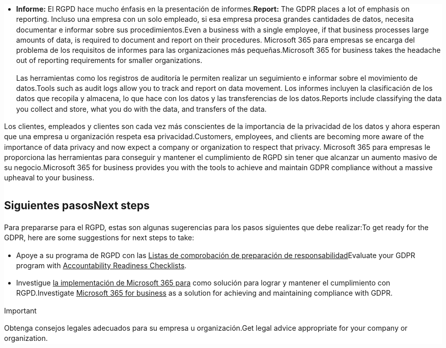 - <span data-ttu-id="fe037-307">**Informe:** El RGPD hace mucho énfasis en la presentación de informes.</span><span class="sxs-lookup"><span data-stu-id="fe037-307">**Report:** The GDPR places a lot of emphasis on reporting.</span></span> <span data-ttu-id="fe037-308">Incluso una empresa con un solo empleado, si esa empresa procesa grandes cantidades de datos, necesita documentar e informar sobre sus procedimientos.</span><span class="sxs-lookup"><span data-stu-id="fe037-308">Even a business with a single employee, if that business processes large amounts of data, is required to document and report on their procedures.</span></span> <span data-ttu-id="fe037-309">Microsoft 365 para empresas se encarga del problema de los requisitos de informes para las organizaciones más pequeñas.</span><span class="sxs-lookup"><span data-stu-id="fe037-309">Microsoft 365 for business takes the headache out of reporting requirements for smaller organizations.</span></span> 
    
    <span data-ttu-id="fe037-310">Las herramientas como los registros de auditoría le permiten realizar un seguimiento e informar sobre el movimiento de datos.</span><span class="sxs-lookup"><span data-stu-id="fe037-310">Tools such as audit logs allow you to track and report on data movement.</span></span> <span data-ttu-id="fe037-311">Los informes incluyen la clasificación de los datos que recopila y almacena, lo que hace con los datos y las transferencias de los datos.</span><span class="sxs-lookup"><span data-stu-id="fe037-311">Reports include classifying the data you collect and store, what you do with the data, and transfers of the data.</span></span> 
    
<span data-ttu-id="fe037-312">Los clientes, empleados y clientes son cada vez más conscientes de la importancia de la privacidad de los datos y ahora esperan que una empresa u organización respeta esa privacidad.</span><span class="sxs-lookup"><span data-stu-id="fe037-312">Customers, employees, and clients are becoming more aware of the importance of data privacy and now expect a company or organization to respect that privacy.</span></span> <span data-ttu-id="fe037-313">Microsoft 365 para empresas le proporciona las herramientas para conseguir y mantener el cumplimiento de RGPD sin tener que alcanzar un aumento masivo de su negocio.</span><span class="sxs-lookup"><span data-stu-id="fe037-313">Microsoft 365 for business provides you with the tools to achieve and maintain GDPR compliance without a massive upheaval to your business.</span></span>



## <a name="next-steps"></a><span data-ttu-id="fe037-314">Siguientes pasos</span><span class="sxs-lookup"><span data-stu-id="fe037-314">Next steps</span></span>

<span data-ttu-id="fe037-315">Para prepararse para el RGPD, estas son algunas sugerencias para los pasos siguientes que debe realizar:</span><span class="sxs-lookup"><span data-stu-id="fe037-315">To get ready for the GDPR, here are some suggestions for next steps to take:</span></span>
  
- <span data-ttu-id="fe037-316">Apoye a su programa de RGPD con las [Listas de comprobación de preparación de responsabilidad](/compliance/regulatory/gdpr-arc)</span><span class="sxs-lookup"><span data-stu-id="fe037-316">Evaluate your GDPR program with [Accountability Readiness Checklists](/compliance/regulatory/gdpr-arc).</span></span>
    
- <span data-ttu-id="fe037-317">Investigue [la implementación de Microsoft 365 para](/microsoft-365/business) como solución para lograr y mantener el cumplimiento con RGPD.</span><span class="sxs-lookup"><span data-stu-id="fe037-317">Investigate [Microsoft 365 for business](/microsoft-365/business) as a solution for achieving and maintaining compliance with GDPR.</span></span> 
   

> [!IMPORTANT]
> <span data-ttu-id="fe037-318">Obtenga consejos legales adecuados para su empresa u organización.</span><span class="sxs-lookup"><span data-stu-id="fe037-318">Get legal advice appropriate for your company or organization.</span></span>
  